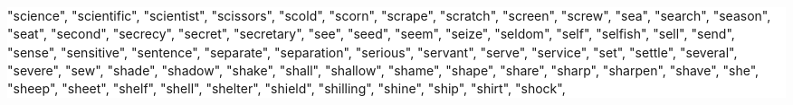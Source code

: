   "science",
  "scientific",
  "scientist",
  "scissors",
  "scold",
  "scorn",
  "scrape",
  "scratch",
  "screen",
  "screw",
  "sea",
  "search",
  "season",
  "seat",
  "second",
  "secrecy",
  "secret",
  "secretary",
  "see",
  "seed",
  "seem",
  "seize",
  "seldom",
  "self",
  "selfish",
  "sell",
  "send",
  "sense",
  "sensitive",
  "sentence",
  "separate",
  "separation",
  "serious",
  "servant",
  "serve",
  "service",
  "set",
  "settle",
  "several",
  "severe",
  "sew",
  "shade",
  "shadow",
  "shake",
  "shall",
  "shallow",
  "shame",
  "shape",
  "share",
  "sharp",
  "sharpen",
  "shave",
  "she",
  "sheep",
  "sheet",
  "shelf",
  "shell",
  "shelter",
  "shield",
  "shilling",
  "shine",
  "ship",
  "shirt",
  "shock",